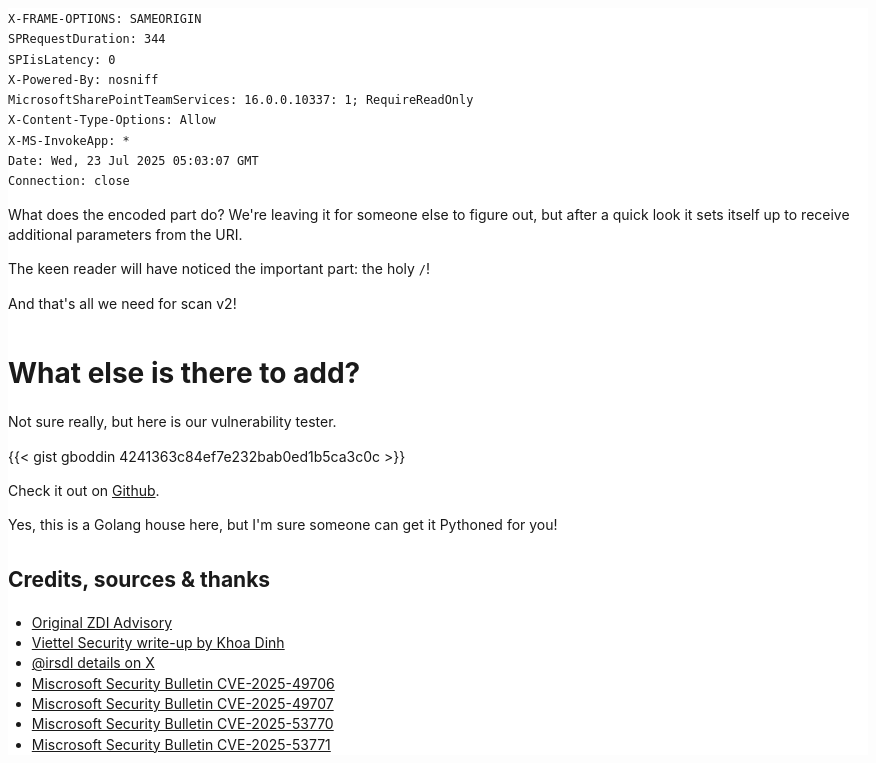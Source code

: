 ```http request
X-FRAME-OPTIONS: SAMEORIGIN
SPRequestDuration: 344
SPIisLatency: 0
X-Powered-By: nosniff
MicrosoftSharePointTeamServices: 16.0.0.10337: 1; RequireReadOnly
X-Content-Type-Options: Allow
X-MS-InvokeApp: *
Date: Wed, 23 Jul 2025 05:03:07 GMT
Connection: close
```

What does the encoded part do? We're leaving it for someone else to figure out,
but after a quick look it sets itself up to receive additional parameters from
the URI.

The keen reader will have noticed the important part: the holy `/`!

And that's all we need for scan v2!

# What else is there to add?

Not sure really, but here is our vulnerability tester.

{{< gist gboddin 4241363c84ef7e232bab0ed1b5ca3c0c >}}

Check it out on
[Github](https://gist.github.com/gboddin/4241363c84ef7e232bab0ed1b5ca3c0c).

Yes, this is a Golang house here, but I'm sure someone can get it Pythoned for
you!

## Credits, sources & thanks

- [Original ZDI Advisory](https://www.zerodayinitiative.com/advisories/ZDI-25-580/)
- [Viettel Security write-up by Khoa Dinh](https://blog.viettelcybersecurity.com/sharepoint-toolshell/)
- [@irsdl details on X](https://x.com/irsdl/status/1946850548046524533)
- [Miscrosoft Security Bulletin CVE-2025-49706](https://msrc.microsoft.com/update-guide/vulnerability/CVE-2025-49706)
- [Miscrosoft Security Bulletin CVE-2025-49707](https://msrc.microsoft.com/update-guide/vulnerability/CVE-2025-49707)
- [Miscrosoft Security Bulletin CVE-2025-53770](https://msrc.microsoft.com/update-guide/vulnerability/CVE-2025-53770)
- [Miscrosoft Security Bulletin CVE-2025-53771](https://msrc.microsoft.com/update-guide/vulnerability/CVE-2025-53771)
